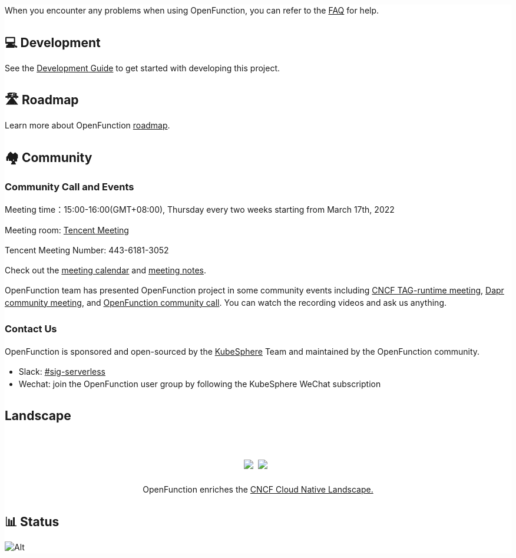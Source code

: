 When you encounter any problems when using OpenFunction, you can refer to the [FAQ](docs/faq/README.md) for help.

## 💻 Development

See the [Development Guide](docs/development/README.md) to get started with developing this project.

## 🛣️ Roadmap

Learn more about OpenFunction [roadmap](docs/roadmap.md).

## 🏘️ Community

### Community Call and Events

Meeting time：15:00-16:00(GMT+08:00), Thursday every two weeks starting from March 17th, 2022

Meeting room: [Tencent Meeting](https://meeting.tencent.com/dm/HMec1CjT8F2i)

Tencent Meeting Number: 443-6181-3052

Check out the [meeting calendar](https://kubesphere.io/contribution/) and [meeting notes](https://docs.google.com/document/d/1bh5-kVPegjNlIjjq_e37mS3ZhyXWhmmUaysFgeI9_-o/edit?usp=sharing).

OpenFunction team has presented OpenFunction project in some community events including [CNCF TAG-runtime meeting](https://youtu.be/qDH_LbagrVA?t=821), [Dapr community meeting](https://youtu.be/S9e3ol7JCDA?t=183), and [OpenFunction community call](https://space.bilibili.com/438908638/channel/seriesdetail?sid=495452). You can watch the recording videos and ask us anything.
### Contact Us

OpenFunction is sponsored and open-sourced by the [KubeSphere](http://kubesphere.io/) Team and maintained by the OpenFunction community.

- Slack: [#sig-serverless](https://kubesphere.slack.com/archives/C021XAR3CG3)
- Wechat: join the OpenFunction user group by following the KubeSphere WeChat subscription

## Landscape

<p align="center">
<br/><br/>
<img src="https://landscape.cncf.io/images/left-logo.svg" width="150"/>&nbsp;&nbsp;<img src="https://landscape.cncf.io/images/right-logo.svg" width="200"/>&nbsp;&nbsp;
<br/><br/>
OpenFunction enriches the <a href="https://landscape.cncf.io/serverless?license=apache-license-2-0">CNCF Cloud Native Landscape.
</a>
</p>

## 📊 Status

![Alt](https://repobeats.axiom.co/api/embed/48814fec53572bf75ac4de9d4f447d2c978b26ee.svg "Repobeats analytics image")
